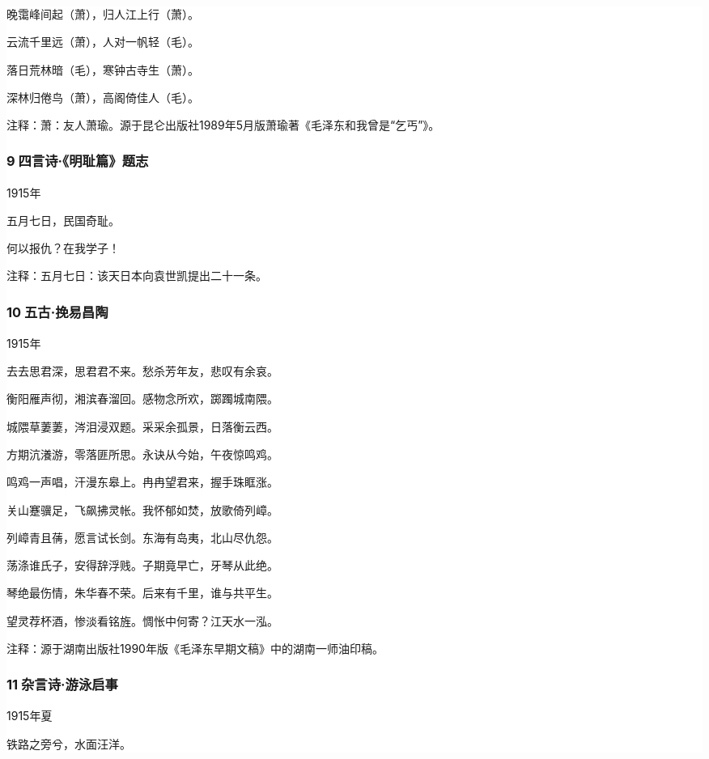 晚霭峰间起（萧），归人江上行（萧）。

云流千里远（萧），人对一帆轻（毛）。

落日荒林暗（毛），寒钟古寺生（萧）。

深林归倦鸟（萧），高阁倚佳人（毛）。



注释：萧：友人萧瑜。源于昆仑出版社1989年5月版萧瑜著《毛泽东和我曾是“乞丐”》。



### 9 四言诗·《明耻篇》题志

1915年

五月七日，民国奇耻。

何以报仇？在我学子！



注释：五月七日：该天日本向袁世凯提出二十一条。





### 10 五古·挽易昌陶



1915年

去去思君深，思君君不来。愁杀芳年友，悲叹有余哀。

衡阳雁声彻，湘滨春溜回。感物念所欢，踯躅城南隈。

城隈草萋萋，涔泪浸双题。采采余孤景，日落衡云西。

方期沆瀁游，零落匪所思。永诀从今始，午夜惊鸣鸡。

鸣鸡一声唱，汗漫东皋上。冉冉望君来，握手珠眶涨。

关山蹇骥足，飞飙拂灵帐。我怀郁如焚，放歌倚列嶂。

列嶂青且蒨，愿言试长剑。东海有岛夷，北山尽仇怨。

荡涤谁氏子，安得辞浮贱。子期竟早亡，牙琴从此绝。

琴绝最伤情，朱华春不荣。后来有千里，谁与共平生。

望灵荐杯酒，惨淡看铭旌。惆怅中何寄？江天水一泓。



注释：源于湖南出版社1990年版《毛泽东早期文稿》中的湖南一师油印稿。



### 11 杂言诗·游泳启事

1915年夏

铁路之旁兮，水面汪洋。
